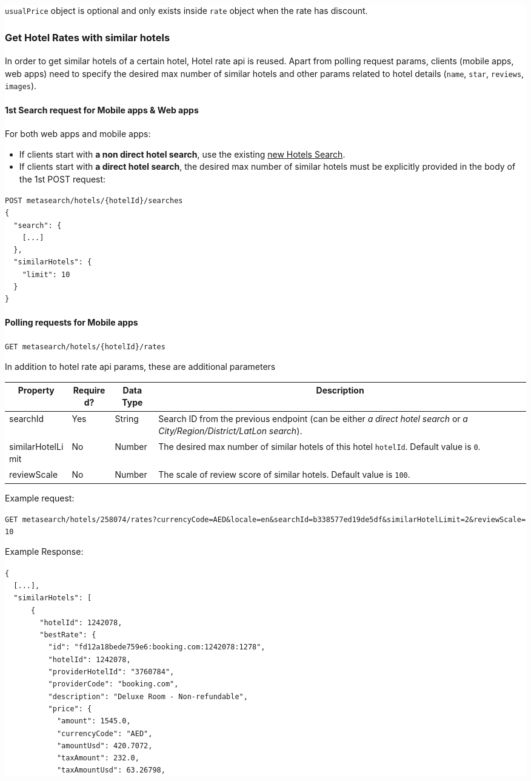 `usualPrice` object is optional and only exists inside `rate` object when the rate has discount.


### Get Hotel Rates with similar hotels
In order to get similar hotels of a certain hotel, Hotel rate api is reused. Apart from polling request params, clients (mobile apps, web apps) need to specify the desired max number of similar hotels and other params related to hotel details (`name`, `star`, `reviews`, `images`).  


#### 1st Search request for Mobile apps & Web apps
For both web apps and mobile apps: 
* If clients start with **a non direct hotel search**, use the existing [new Hotels Search](#create-new-hotels-search).
* If clients start with **a direct hotel search**, the desired max number of similar hotels must be explicitly provided in the body of the 1st POST request:
```
POST metasearch/hotels/{hotelId}/searches
{
  "search": {
    [...]    
  },
  "similarHotels": {
    "limit": 10
  }
}
``` 

#### Polling requests for Mobile apps
```
GET metasearch/hotels/{hotelId}/rates
```

In addition to hotel rate api params, these are additional parameters

| Property          | Required? | Data Type | Description                                                                                                             |
| ----------------- | --------- | --------- | ----------------------------------------------------------------------------------------------------------------------- |
| searchId          | Yes       | String    | Search ID from the previous endpoint (can be either *a direct hotel search* or *a City/Region/District/LatLon search*). |
| similarHotelLimit | No        | Number    | The desired max number of similar hotels of this hotel `hotelId`. Default value is `0`.                                 |
| reviewScale       | No        | Number    | The scale of review score of similar hotels. Default value is `100`.                                                    |

Example request:
```
GET metasearch/hotels/258074/rates?currencyCode=AED&locale=en&searchId=b338577ed19de5df&similarHotelLimit=2&reviewScale=10
```

Example Response:
```
{
  [...],
  "similarHotels": [
      {
        "hotelId": 1242078,
        "bestRate": {
          "id": "fd12a18bede759e6:booking.com:1242078:1278",
          "hotelId": 1242078,
          "providerHotelId": "3760784",
          "providerCode": "booking.com",
          "description": "Deluxe Room - Non-refundable",
          "price": {
            "amount": 1545.0,
            "currencyCode": "AED",
            "amountUsd": 420.7072,
            "taxAmount": 232.0,
            "taxAmountUsd": 63.26798,
```